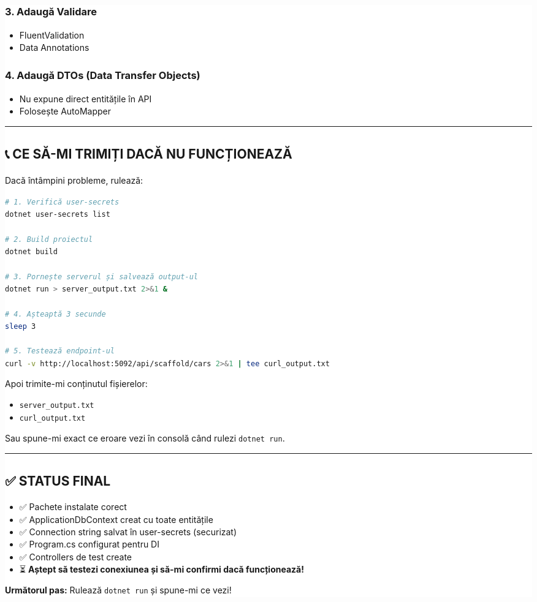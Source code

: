 ### 3. Adaugă Validare
- FluentValidation
- Data Annotations

### 4. Adaugă DTOs (Data Transfer Objects)
- Nu expune direct entitățile în API
- Folosește AutoMapper

---

## 📞 CE SĂ-MI TRIMIȚI DACĂ NU FUNCȚIONEAZĂ

Dacă întâmpini probleme, rulează:

```bash
# 1. Verifică user-secrets
dotnet user-secrets list

# 2. Build proiectul
dotnet build

# 3. Pornește serverul și salvează output-ul
dotnet run > server_output.txt 2>&1 &

# 4. Așteaptă 3 secunde
sleep 3

# 5. Testează endpoint-ul
curl -v http://localhost:5092/api/scaffold/cars 2>&1 | tee curl_output.txt
```

Apoi trimite-mi conținutul fișierelor:
- `server_output.txt`
- `curl_output.txt`

Sau spune-mi exact ce eroare vezi în consolă când rulezi `dotnet run`.

---

## ✅ STATUS FINAL

- ✅ Pachete instalate corect
- ✅ ApplicationDbContext creat cu toate entitățile
- ✅ Connection string salvat în user-secrets (securizat)
- ✅ Program.cs configurat pentru DI
- ✅ Controllers de test create
- ⏳ **Aștept să testezi conexiunea și să-mi confirmi dacă funcționează!**

**Următorul pas:** Rulează `dotnet run` și spune-mi ce vezi!

